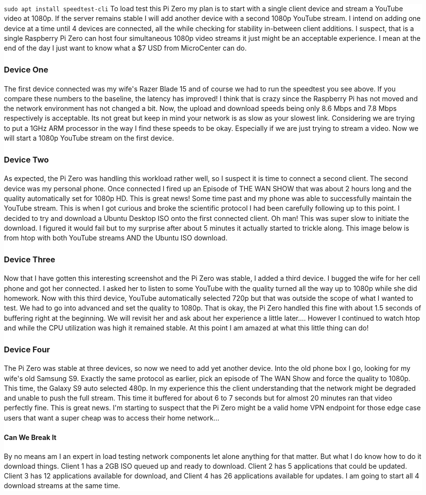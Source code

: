 ```sudo apt install speedtest-cli```
To load test this Pi Zero my plan is to start with a single client device and stream a YouTube video at 1080p. If the server remains stable I will add another device with a second 1080p YouTube stream. I intend on adding one device at a time until 4 devices are connected, all the while checking for stability in-between client additions. I suspect, that is a single Raspberry Pi Zero can host four simultaneous 1080p video streams it just might be an acceptable experience. I mean at the end of the day I just want to know what a $7 USD from MicroCenter can do.

### Device One

The first device connected was my wife's Razer Blade 15 and of course we had to run the speedtest you see above. If you compare these numbers to the baseline, the latency has improved! I think that is crazy since the Raspberry Pi has not moved and the network environment has not changed a bit. Now, the upload and download speeds being only 8.6 Mbps and 7.8 Mbps respectively is acceptable. Its not great but keep in mind your network is as slow as your slowest link. Considering we are trying to put a 1GHz ARM processor in the way I find these speeds to be okay. Especially if we are just trying to stream a video. Now we will start a 1080p YouTube stream on the first device.

### Device Two

As expected, the Pi Zero was handling this workload rather well, so I suspect it is time to connect a second client. The second device was my personal phone. Once connected I fired up an Episode of THE WAN SHOW that was about 2 hours long and the quality automatically set for 1080p HD. This is great news! Some time past and my phone was able to successfully maintain the YouTube stream. This is when I got curious and broke the scientific protocol I had been carefully following up to this point. I decided to try and download a Ubuntu Desktop ISO onto the first connected client. Oh man! This was super slow to initiate the download. I figured it would fail but to my surprise after about 5 minutes it actually started to trickle along. This image below is from htop with both YouTube streams AND the Ubuntu ISO download.

### Device Three

Now that I have gotten this interesting screenshot and the Pi Zero was stable, I added a third device. I bugged the wife for her cell phone and got her connected. I asked her to listen to some YouTube with the quality turned all the way up to 1080p while she did homework. Now with this third device, YouTube automatically selected 720p but that was outside the scope of what I wanted to test. We had to go into advanced and set the quality to 1080p. That is okay, the Pi Zero handled this fine with about 1.5 seconds of buffering right at the beginning. We will revisit her and ask about her experience a little later.... However I continued to watch htop and while the CPU utilization was high it remained stable. At this point I am amazed at what this little thing can do!

### Device Four

The Pi Zero was stable at three devices, so now we need to add yet another device. Into the old phone box I go, looking for my wife's old Samsung S9. Exactly the same protocol as earlier, pick an episode of The WAN Show and force the quality to 1080p. This time, the Galaxy S9 auto selected 480p. In my experience this the client understanding that the network might be degraded and unable to push the full stream. This time it buffered for about 6 to 7 seconds but for almost 20 minutes ran that video perfectly fine. This is great news. I'm starting to suspect that the Pi Zero might be a valid home VPN endpoint for those edge case users that want a super cheap was to access their home network...

#### Can We Break It

By no means am I an expert in load testing network components let alone anything for that matter. But what I do know how to do it download things. Client 1 has a 2GB ISO queued up and ready to download. Client 2 has 5 applications that could be updated. Client 3 has 12 applications available for download, and Client 4 has 26 applications available for updates. I am going to start all 4 download streams at the same time.

```